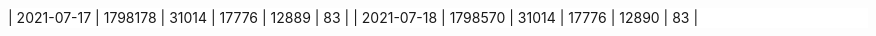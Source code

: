 | 2021-07-17 | 1798178 | 31014 | 17776 | 12889 | 83 |
| 2021-07-18 | 1798570 | 31014 | 17776 | 12890 | 83 |
